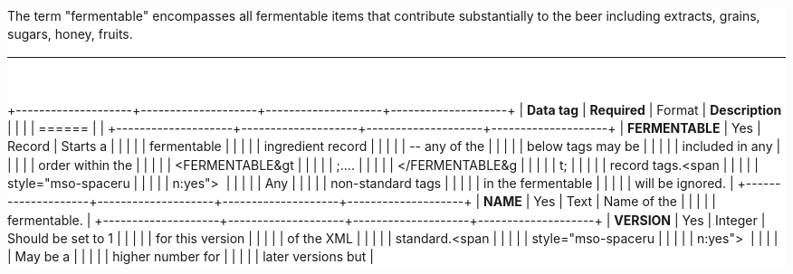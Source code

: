 The term "fermentable" encompasses all fermentable items that contribute
substantially to the beer including extracts, grains, sugars, honey,
fruits.

****

 

+--------------------+--------------------+--------------------+--------------------+
| **Data tag**       | **Required**       | Format             | **Description**    |
|                    |                    | ======             |                    |
+--------------------+--------------------+--------------------+--------------------+
| **FERMENTABLE**    | Yes                | Record             | Starts a           |
|                    |                    |                    | fermentable        |
|                    |                    |                    | ingredient record  |
|                    |                    |                    | -- any of the      |
|                    |                    |                    | below tags may be  |
|                    |                    |                    | included in any    |
|                    |                    |                    | order within the   |
|                    |                    |                    | &lt;FERMENTABLE&gt |
|                    |                    |                    | ;….                |
|                    |                    |                    | &lt;/FERMENTABLE&g |
|                    |                    |                    | t;                 |
|                    |                    |                    | record tags.<span  |
|                    |                    |                    | style="mso-spaceru |
|                    |                    |                    | n:yes">            |
|                    |                    |                    | </span>Any         |
|                    |                    |                    | non-standard tags  |
|                    |                    |                    | in the fermentable |
|                    |                    |                    | will be ignored.   |
+--------------------+--------------------+--------------------+--------------------+
| **NAME**           | Yes                | Text               | Name of the        |
|                    |                    |                    | fermentable.       |
+--------------------+--------------------+--------------------+--------------------+
| **VERSION**        | Yes                | Integer            | Should be set to 1 |
|                    |                    |                    | for this version   |
|                    |                    |                    | of the XML         |
|                    |                    |                    | standard.<span     |
|                    |                    |                    | style="mso-spaceru |
|                    |                    |                    | n:yes">            |
|                    |                    |                    | </span>May be a    |
|                    |                    |                    | higher number for  |
|                    |                    |                    | later versions but |